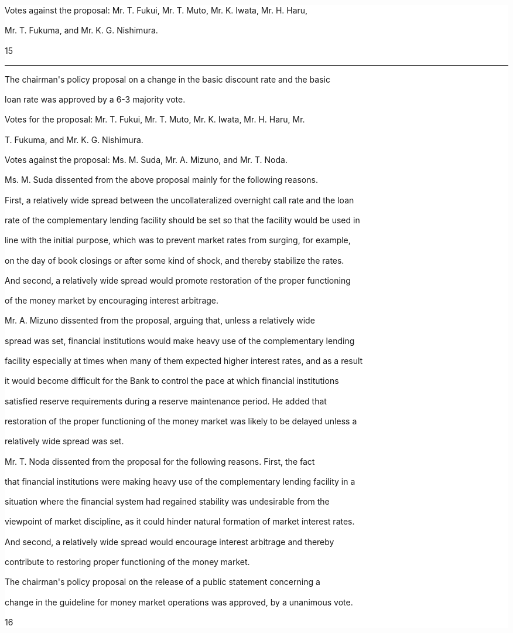 Votes against the proposal: Mr. T. Fukui, Mr. T. Muto, Mr. K. Iwata, Mr. H. Haru,

Mr. T. Fukuma, and Mr. K. G. Nishimura.

15


-----

The chairman's policy proposal on a change in the basic discount rate and the basic

loan rate was approved by a 6-3 majority vote.

Votes for the proposal: Mr. T. Fukui, Mr. T. Muto, Mr. K. Iwata, Mr. H. Haru, Mr.

T. Fukuma, and Mr. K. G. Nishimura.

Votes against the proposal: Ms. M. Suda, Mr. A. Mizuno, and Mr. T. Noda.

Ms. M. Suda dissented from the above proposal mainly for the following reasons.

First, a relatively wide spread between the uncollateralized overnight call rate and the loan

rate of the complementary lending facility should be set so that the facility would be used in

line with the initial purpose, which was to prevent market rates from surging, for example,

on the day of book closings or after some kind of shock, and thereby stabilize the rates.

And second, a relatively wide spread would promote restoration of the proper functioning

of the money market by encouraging interest arbitrage.

Mr. A. Mizuno dissented from the proposal, arguing that, unless a relatively wide

spread was set, financial institutions would make heavy use of the complementary lending

facility especially at times when many of them expected higher interest rates, and as a result

it would become difficult for the Bank to control the pace at which financial institutions

satisfied reserve requirements during a reserve maintenance period. He added that

restoration of the proper functioning of the money market was likely to be delayed unless a

relatively wide spread was set.

Mr. T. Noda dissented from the proposal for the following reasons. First, the fact

that financial institutions were making heavy use of the complementary lending facility in a

situation where the financial system had regained stability was undesirable from the

viewpoint of market discipline, as it could hinder natural formation of market interest rates.

And second, a relatively wide spread would encourage interest arbitrage and thereby

contribute to restoring proper functioning of the money market.

The chairman's policy proposal on the release of a public statement concerning a

change in the guideline for money market operations was approved, by a unanimous vote.

16

